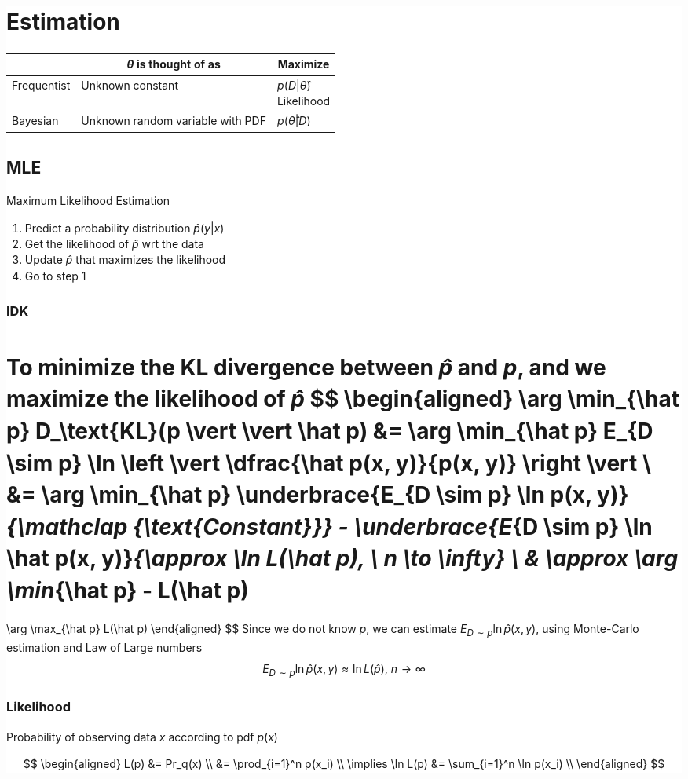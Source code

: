 # Estimation

|             | $\theta$ is thought of as        | Maximize                                 |
| ----------- | -------------------------------- | ---------------------------------------- |
| Frequentist | Unknown constant                 | $p(D \vert \hat \theta)$<br />Likelihood |
| Bayesian    | Unknown random variable with PDF | $p(\hat \theta \vert D)$                 |

## MLE

Maximum Likelihood Estimation

1. Predict a probability distribution $\hat p(y \vert x)$
2. Get the likelihood of $\hat p$ wrt the data
3. Update $\hat p$ that maximizes the likelihood
4. Go to step 1

### IDK

To minimize the KL divergence between $\hat p$ and $p$, and we maximize the likelihood of $\hat p$
$$
\begin{aligned}
\arg \min_{\hat p} D_\text{KL}(p \vert \vert \hat p)
&=
\arg \min_{\hat p} E_{D \sim p} \ln \left \vert \dfrac{\hat p(x, y)}{p(x, y)} \right \vert \\
&=
\arg \min_{\hat p} \underbrace{E_{D \sim p} \ln p(x, y)}_{\mathclap {\text{Constant}}} - \underbrace{E_{D \sim p} \ln \hat p(x, y)}_{\approx \ln L(\hat p), \ n \to \infty} \\
& \approx
\arg \min_{\hat p} - L(\hat p)
=
\arg \max_{\hat p}  L(\hat p)
\end{aligned}
$$
Since we do not know $p$, we can estimate $E_{D \sim p} \ln \hat p(x, y)$, using Monte-Carlo estimation and Law of Large numbers
$$
E_{D \sim p} \ln \hat p(x, y) {\approx \ln L(\hat p), \ n \to \infty}
$$

### Likelihood

Probability of observing data $x$ according to pdf $p(x)$

$$
\begin{aligned}
L(p)
&= Pr_q(x) \\
&= \prod_{i=1}^n p(x_i) \\
\implies \ln L(p)
&= \sum_{i=1}^n \ln p(x_i) \\
\end{aligned}
$$
